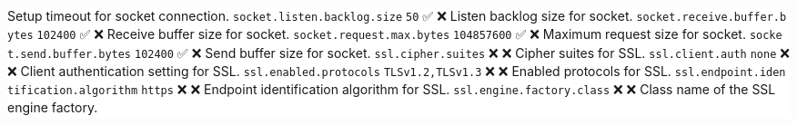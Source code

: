 <td>Setup timeout for socket connection.</td>
</tr>
<tr>
<td class="nowrap"><code>socket.listen.backlog.size</code></td>
<td class="nowrap"><code>50</code></td>
<td class="middle">&#x2705;</td>
<td class="middle">&#x274C;</td>
<td>Listen backlog size for socket.</td>
</tr>
<tr>
<td class="nowrap"><code>socket.receive.buffer.bytes</code></td>
<td class="nowrap"><code>102400</code></td>
<td class="middle">&#x2705;</td>
<td class="middle">&#x274C;</td>
<td>Receive buffer size for socket.</td>
</tr>
<tr>
<td class="nowrap"><code>socket.request.max.bytes</code></td>
<td class="nowrap"><code>104857600</code></td>
<td class="middle">&#x2705;</td>
<td class="middle">&#x274C;</td>
<td>Maximum request size for socket.</td>
</tr>
<tr>
<td class="nowrap"><code>socket.send.buffer.bytes</code></td>
<td class="nowrap"><code>102400</code></td>
<td class="middle">&#x2705;</td>
<td class="middle">&#x274C;</td>
<td>Send buffer size for socket.</td>
</tr>
<tr>
<td class="nowrap"><code>ssl.cipher.suites</code></td>
<td class="nowrap"><code></code></td>
<td class="middle">&#x274C;</td>
<td class="middle">&#x274C;</td>
<td>Cipher suites for SSL.</td>
</tr>
<tr>
<td class="nowrap"><code>ssl.client.auth</code></td>
<td class="nowrap"><code>none</code></td>
<td class="middle">&#x274C;</td>
<td class="middle">&#x274C;</td>
<td>Client authentication setting for SSL.</td>
</tr>
<tr>
<td class="nowrap"><code>ssl.enabled.protocols</code></td>
<td class="nowrap"><code>TLSv1.2,TLSv1.3</code></td>
<td class="middle">&#x274C;</td>
<td class="middle">&#x274C;</td>
<td>Enabled protocols for SSL.</td>
</tr>
<tr>
<td class="nowrap"><code>ssl.endpoint.identification.algorithm</code></td>
<td class="nowrap"><code>https</code></td>
<td class="middle">&#x274C;</td>
<td class="middle">&#x274C;</td>
<td>Endpoint identification algorithm for SSL.</td>
</tr>
<tr>
<td class="nowrap"><code>ssl.engine.factory.class</code></td>
<td class="nowrap"><code></code></td>
<td class="middle">&#x274C;</td>
<td class="middle">&#x274C;</td>
<td>Class name of the SSL engine factory.</td>